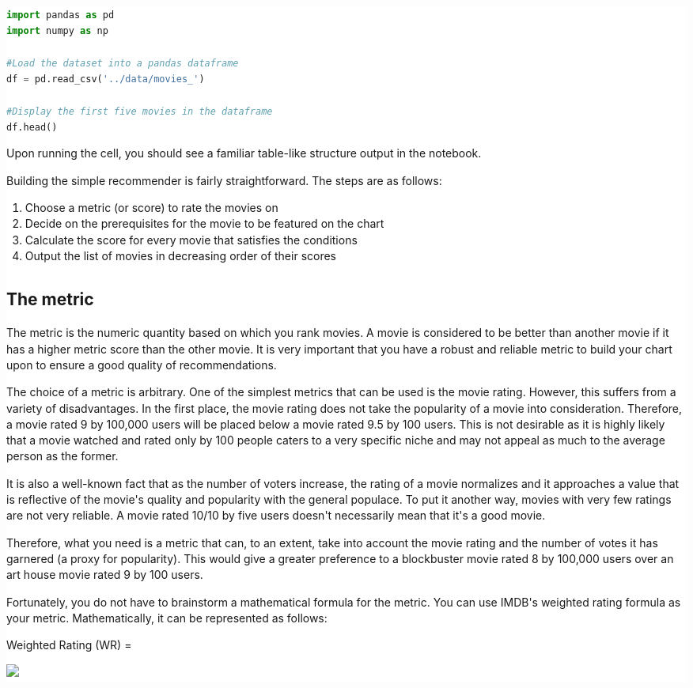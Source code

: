 ```py
import pandas as pd
import numpy as np

#Load the dataset into a pandas dataframe
df = pd.read_csv('../data/movies_')

#Display the first five movies in the dataframe
df.head()
```

Upon running the cell, you should see a familiar table-like structure output in
the notebook.

Building the simple recommender is fairly straightforward. The steps are as
follows:

1. Choose a metric (or score) to rate the movies on
1. Decide on the prerequisites for the movie to be featured on the chart
1. Calculate the score for every movie that satisfies the conditions
1. Output the list of movies in decreasing order of their scores

## The metric

The metric is the numeric quantity based on which you rank movies. A movie is
considered to be better than another movie if it has a higher metric score than
the other movie. It is very important that you have a robust and reliable metric
to build your chart upon to ensure a good quality of recommendations.

The choice of a metric is arbitrary. One of the simplest metrics that can be
used is the movie rating. However, this suffers from a variety of disadvantages.
In the first place, the movie rating does not take the popularity of a movie
into consideration. Therefore, a movie rated 9 by 100,000 users will be placed
below a movie rated 9.5 by 100 users. This is not desirable as it is highly
likely that a movie watched and rated only by 100 people caters to a very
specific niche and may not appeal as much to the average person as the former.

It is also a well-known fact that as the number of voters increase, the rating
of a movie normalizes and it approaches a value that is reflective of the
movie's quality and popularity with the general populace. To put it another way,
movies with very few ratings are not very reliable. A movie rated 10/10 by five
users doesn't necessarily mean that it's a good movie.

Therefore, what you need is a metric that can, to an extent, take into account
the movie rating and the number of votes it has garnered (a proxy for
popularity). This would give a greater preference to a blockbuster movie rated 8
by 100,000 users over an art house movie rated 9 by 100 users.

Fortunately, you do not have to brainstorm a mathematical formula for the
metric. You can use IMDB's weighted rating formula as your metric.
Mathematically, it can be represented as follows:

Weighted Rating (WR) =

![](https://images.tutorialedge.net/images/python/recommender-system-python/image2-19.png)
